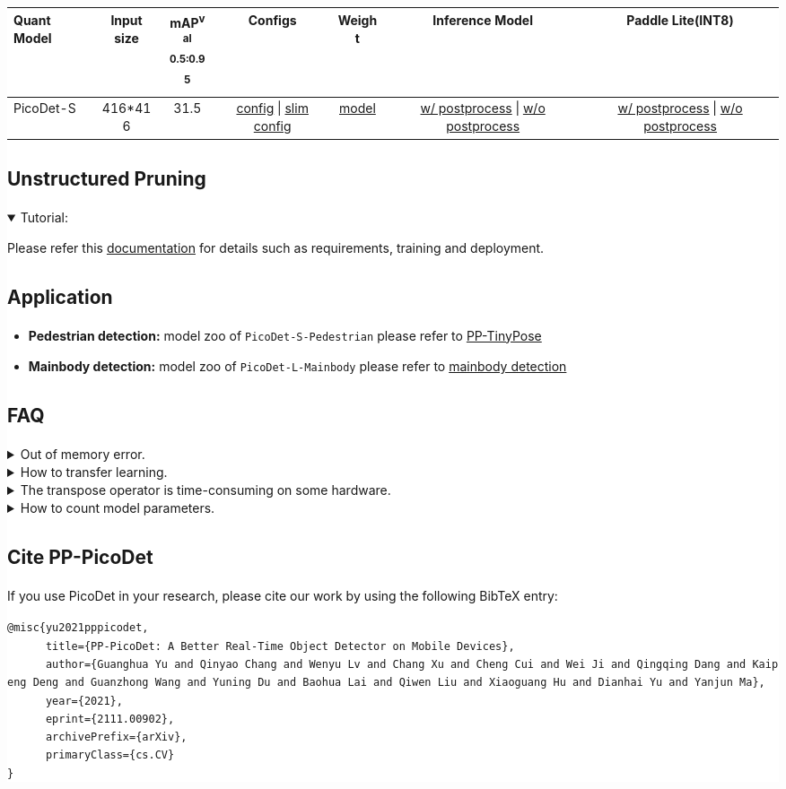 | Quant Model     | Input size | mAP<sup>val<br>0.5:0.95  | Configs | Weight | Inference Model | Paddle Lite(INT8) |
| :-------- | :--------: | :--------------------: | :-------: | :----------------: | :----------------: | :----------------: |
| PicoDet-S |  416*416   |  31.5  | [config](./picodet_s_416_coco_lcnet.yml) &#124; [slim config](../slim/quant/picodet_s_416_lcnet_quant.yml)  | [model](https://paddledet.bj.bcebos.com/models/picodet_s_416_coco_lcnet_quant.pdparams)  | [w/ postprocess](https://paddledet.bj.bcebos.com/deploy/Inference/picodet_s_416_coco_lcnet_quant.tar) &#124; [w/o postprocess](https://paddledet.bj.bcebos.com/deploy/Inference/picodet_s_416_coco_lcnet_quant_non_postprocess.tar) |  [w/ postprocess](https://paddledet.bj.bcebos.com/deploy/paddlelite/picodet_s_416_coco_lcnet_quant.nb) &#124; [w/o postprocess](https://paddledet.bj.bcebos.com/deploy/paddlelite/picodet_s_416_coco_lcnet_quant_non_postprocess.nb) |

## Unstructured Pruning

<details open>
<summary>Tutorial:</summary>

Please refer this [documentation](https://github.com/PaddlePaddle/PaddleDetection/tree/develop/configs/picodet/legacy_model/pruner/README.md) for details such as requirements, training and deployment.

</details>

## Application

- **Pedestrian detection:** model zoo of `PicoDet-S-Pedestrian` please refer to [PP-TinyPose](https://github.com/PaddlePaddle/PaddleDetection/tree/develop/configs/keypoint/tiny_pose#%E8%A1%8C%E4%BA%BA%E6%A3%80%E6%B5%8B%E6%A8%A1%E5%9E%8B)

- **Mainbody detection:** model zoo of `PicoDet-L-Mainbody` please refer to [mainbody detection](./legacy_model/application/mainbody_detection/README.md)

## FAQ

<details><summary>Out of memory error.</summary></details>

<details><summary>How to transfer learning.</summary></details>

<details><summary>The transpose operator is time-consuming on some hardware.</summary></details>


<details><summary>How to count model parameters.</summary></details>

## Cite PP-PicoDet
If you use PicoDet in your research, please cite our work by using the following BibTeX entry:
```
@misc{yu2021pppicodet,
      title={PP-PicoDet: A Better Real-Time Object Detector on Mobile Devices},
      author={Guanghua Yu and Qinyao Chang and Wenyu Lv and Chang Xu and Cheng Cui and Wei Ji and Qingqing Dang and Kaipeng Deng and Guanzhong Wang and Yuning Du and Baohua Lai and Qiwen Liu and Xiaoguang Hu and Dianhai Yu and Yanjun Ma},
      year={2021},
      eprint={2111.00902},
      archivePrefix={arXiv},
      primaryClass={cs.CV}
}

```
